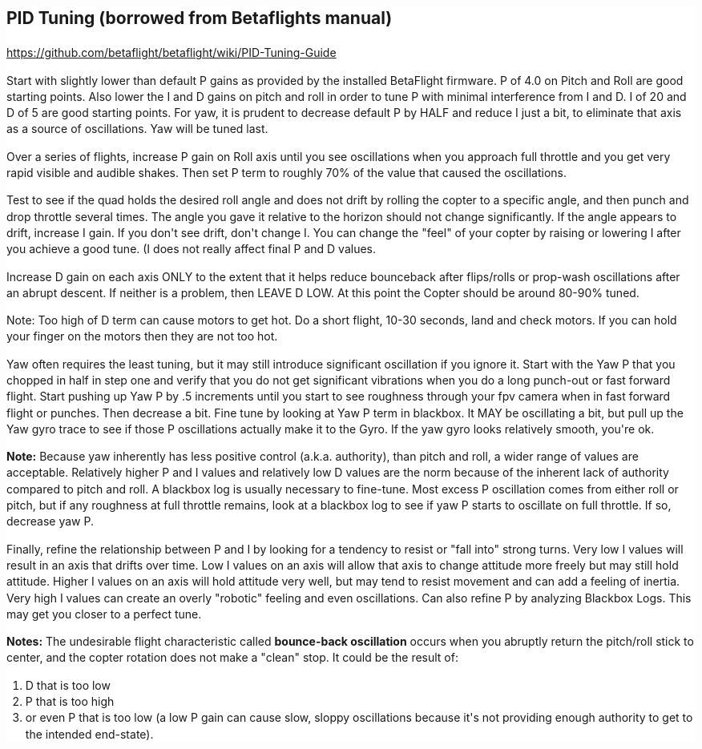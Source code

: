 ## PID Tuning (borrowed from Betaflights manual)

https://github.com/betaflight/betaflight/wiki/PID-Tuning-Guide

Start with slightly lower than default P gains as provided by the installed BetaFlight firmware. P of 4.0 on Pitch and Roll are good starting points. Also lower the I and D gains on pitch and roll in order to tune P with minimal interference from I and D. I of 20 and D of 5 are good starting points. For yaw, it is prudent to decrease default P by HALF and reduce I just a bit, to eliminate that axis as a source of oscillations. Yaw will be tuned last.

Over a series of flights, increase P gain on Roll axis until you see oscillations when you approach full throttle and you get very rapid visible and audible shakes. Then set P term to roughly 70% of the value that caused the oscillations.

Test to see if the quad holds the desired roll angle and does not drift by rolling the copter to a specific angle, and then punch and drop throttle several times. The angle you gave it relative to the horizon should not change significantly. If the angle appears to drift, increase I gain. If you don't see drift, don't change I. You can change the "feel" of your copter by raising or lowering I after you achieve a good tune. (I does not really affect final P and D values.

Increase D gain on each axis ONLY to the extent that it helps reduce bounceback after flips/rolls or prop-wash oscillations after an abrupt descent. If neither is a problem, then LEAVE D LOW. At this point the Copter should be around 80-90% tuned.

Note: Too high of D term can cause motors to get hot. Do a short flight, 10-30 seconds, land and check motors. If you can hold your finger on the motors then they are not too hot.

Yaw often requires the least tuning, but it may still introduce significant oscillation if you ignore it. Start with the Yaw P that you chopped in half in step one and verify that you do not get significant vibrations when you do a long punch-out or fast forward flight. Start pushing up Yaw P by .5 increments until you start to see roughness through your fpv camera when in fast forward flight or punches. Then decrease a bit. Fine tune by looking at Yaw P term in blackbox. It MAY be oscillating a bit, but pull up the Yaw gyro trace to see if those P oscillations actually make it to the Gyro. If the yaw gyro looks relatively smooth, you're ok.

**Note:** Because yaw inherently has less positive control (a.k.a. authority), than pitch and roll, a wider range of values are acceptable. Relatively higher P and I values and relatively low D values are the norm because of the inherent lack of authority compared to pitch and roll. A blackbox log is usually necessary to fine-tune. Most excess P oscillation comes from either roll or pitch, but if any roughness at full throttle remains, look at a blackbox log to see if yaw P starts to oscillate on full throttle. If so, decrease yaw P.

Finally, refine the relationship between P and I by looking for a tendency to resist or "fall into" strong turns. Very low I values will result in an axis that drifts over time. Low I values on an axis will allow that axis to change attitude more freely but may still hold attitude. Higher I values on an axis will hold attitude very well, but may tend to resist movement and can add a feeling of inertia. Very high I values can create an overly "robotic" feeling and even oscillations. Can also refine P by analyzing Blackbox Logs. This may get you closer to a perfect tune.

**Notes:** The undesirable flight characteristic called **bounce-back oscillation** occurs when you abruptly return the pitch/roll stick to center, and the copter rotation does not make a "clean" stop. It could be the result of:

1. D that is too low
2. P that is too high
3. or even P that is too low (a low P gain can cause slow, sloppy oscillations because it's not providing enough authority to get to the intended end-state).
